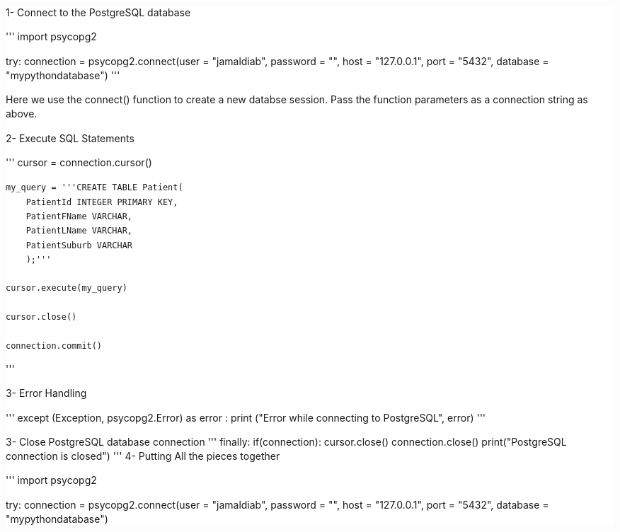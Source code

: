 1- Connect to the PostgreSQL database

'''
import psycopg2

try:
    connection = psycopg2.connect(user = "jamaldiab",
                                  password = "<password>",
                                  host = "127.0.0.1",
                                  port = "5432",
                                  database = "mypythondatabase")
'''

Here we use the connect() function to create a new databse session. Pass the function parameters as a connection string as above.

2- Execute SQL Statements

'''
    cursor = connection.cursor()

    my_query = '''CREATE TABLE Patient(
        PatientId INTEGER PRIMARY KEY,
        PatientFName VARCHAR,
        PatientLName VARCHAR,
        PatientSuburb VARCHAR
        );'''
    
    cursor.execute(my_query)
    
    cursor.close()

    connection.commit()
'''

3- Error Handling

'''
except (Exception, psycopg2.Error) as error :
    print ("Error while connecting to PostgreSQL", error)
'''

3- Close PostgreSQL database connection
'''
finally:
    if(connection):
        cursor.close()
        connection.close()
        print("PostgreSQL connection is closed")
'''
4- Putting All the pieces together

'''
import psycopg2

try:
    connection = psycopg2.connect(user = "jamaldiab",
                                  password = "<password>",
                                  host = "127.0.0.1",
                                  port = "5432",
                                  database = "mypythondatabase")
                                  